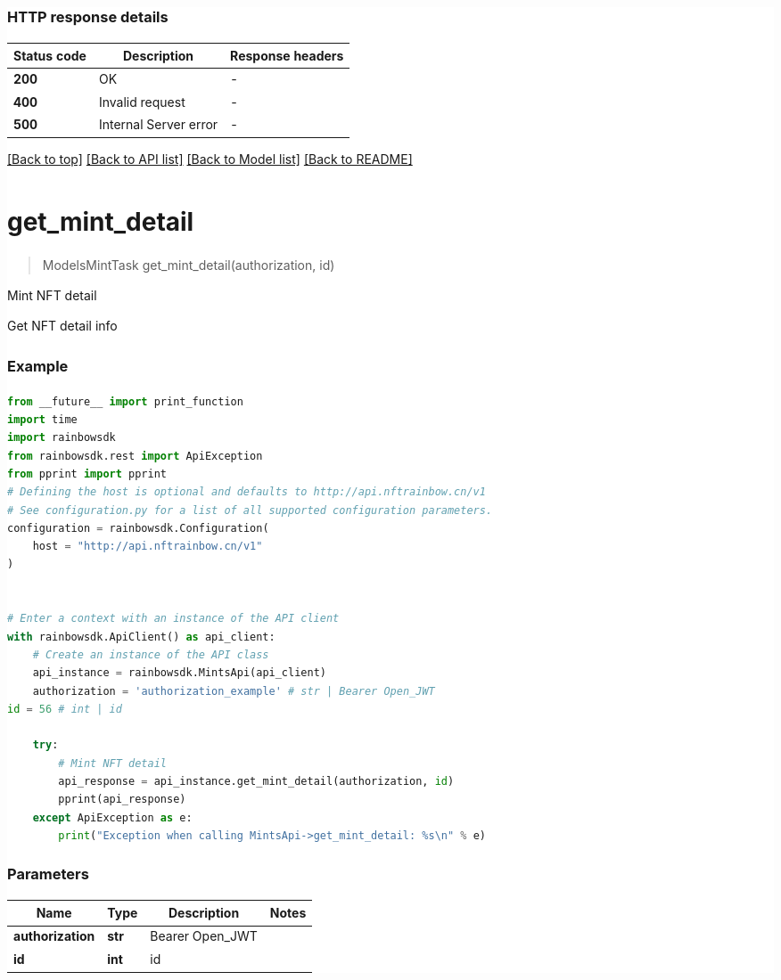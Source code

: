 ### HTTP response details
| Status code | Description | Response headers |
|-------------|-------------|------------------|
**200** | OK |  -  |
**400** | Invalid request |  -  |
**500** | Internal Server error |  -  |

[[Back to top]](#) [[Back to API list]](../README.md#documentation-for-api-endpoints) [[Back to Model list]](../README.md#documentation-for-models) [[Back to README]](../README.md)

# **get_mint_detail**
> ModelsMintTask get_mint_detail(authorization, id)

Mint NFT detail

Get NFT detail info

### Example

```python
from __future__ import print_function
import time
import rainbowsdk
from rainbowsdk.rest import ApiException
from pprint import pprint
# Defining the host is optional and defaults to http://api.nftrainbow.cn/v1
# See configuration.py for a list of all supported configuration parameters.
configuration = rainbowsdk.Configuration(
    host = "http://api.nftrainbow.cn/v1"
)


# Enter a context with an instance of the API client
with rainbowsdk.ApiClient() as api_client:
    # Create an instance of the API class
    api_instance = rainbowsdk.MintsApi(api_client)
    authorization = 'authorization_example' # str | Bearer Open_JWT
id = 56 # int | id

    try:
        # Mint NFT detail
        api_response = api_instance.get_mint_detail(authorization, id)
        pprint(api_response)
    except ApiException as e:
        print("Exception when calling MintsApi->get_mint_detail: %s\n" % e)
```

### Parameters

Name | Type | Description  | Notes
------------- | ------------- | ------------- | -------------
 **authorization** | **str**| Bearer Open_JWT | 
 **id** | **int**| id | 
